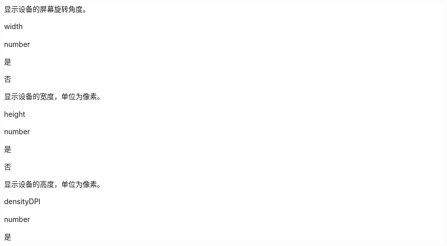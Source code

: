 <td class="cellrowborder" valign="top" width="37.78%" headers="mcps1.1.6.1.5 "><p id="zh-cn_topic_0000001163727614_p16808514113"><a name="zh-cn_topic_0000001163727614_p16808514113"></a><a name="zh-cn_topic_0000001163727614_p16808514113"></a>显示设备的屏幕旋转角度。</p>
</td>
</tr>
<tr id="zh-cn_topic_0000001163727614_row164425664116"><td class="cellrowborder" valign="top" width="17.73%" headers="mcps1.1.6.1.1 "><p id="zh-cn_topic_0000001163727614_p1744216134115"><a name="zh-cn_topic_0000001163727614_p1744216134115"></a><a name="zh-cn_topic_0000001163727614_p1744216134115"></a>width</p>
</td>
<td class="cellrowborder" valign="top" width="24.6%" headers="mcps1.1.6.1.2 "><p id="zh-cn_topic_0000001163727614_p0442126194115"><a name="zh-cn_topic_0000001163727614_p0442126194115"></a><a name="zh-cn_topic_0000001163727614_p0442126194115"></a>number</p>
</td>
<td class="cellrowborder" valign="top" width="10.549999999999999%" headers="mcps1.1.6.1.3 "><p id="zh-cn_topic_0000001163727614_p1444212614110"><a name="zh-cn_topic_0000001163727614_p1444212614110"></a><a name="zh-cn_topic_0000001163727614_p1444212614110"></a>是</p>
</td>
<td class="cellrowborder" valign="top" width="9.34%" headers="mcps1.1.6.1.4 "><p id="zh-cn_topic_0000001163727614_p2044286124115"><a name="zh-cn_topic_0000001163727614_p2044286124115"></a><a name="zh-cn_topic_0000001163727614_p2044286124115"></a>否</p>
</td>
<td class="cellrowborder" valign="top" width="37.78%" headers="mcps1.1.6.1.5 "><p id="zh-cn_topic_0000001163727614_p1544266184119"><a name="zh-cn_topic_0000001163727614_p1544266184119"></a><a name="zh-cn_topic_0000001163727614_p1544266184119"></a>显示设备的宽度，单位为像素。</p>
</td>
</tr>
<tr id="zh-cn_topic_0000001163727614_row1764911684115"><td class="cellrowborder" valign="top" width="17.73%" headers="mcps1.1.6.1.1 "><p id="zh-cn_topic_0000001163727614_p164916610417"><a name="zh-cn_topic_0000001163727614_p164916610417"></a><a name="zh-cn_topic_0000001163727614_p164916610417"></a>height</p>
</td>
<td class="cellrowborder" valign="top" width="24.6%" headers="mcps1.1.6.1.2 "><p id="zh-cn_topic_0000001163727614_p164906174116"><a name="zh-cn_topic_0000001163727614_p164906174116"></a><a name="zh-cn_topic_0000001163727614_p164906174116"></a>number</p>
</td>
<td class="cellrowborder" valign="top" width="10.549999999999999%" headers="mcps1.1.6.1.3 "><p id="zh-cn_topic_0000001163727614_p136492624113"><a name="zh-cn_topic_0000001163727614_p136492624113"></a><a name="zh-cn_topic_0000001163727614_p136492624113"></a>是</p>
</td>
<td class="cellrowborder" valign="top" width="9.34%" headers="mcps1.1.6.1.4 "><p id="zh-cn_topic_0000001163727614_p12649660417"><a name="zh-cn_topic_0000001163727614_p12649660417"></a><a name="zh-cn_topic_0000001163727614_p12649660417"></a>否</p>
</td>
<td class="cellrowborder" valign="top" width="37.78%" headers="mcps1.1.6.1.5 "><p id="zh-cn_topic_0000001163727614_p126490694117"><a name="zh-cn_topic_0000001163727614_p126490694117"></a><a name="zh-cn_topic_0000001163727614_p126490694117"></a>显示设备的高度，单位为像素。</p>
</td>
</tr>
<tr id="zh-cn_topic_0000001163727614_row0814166164118"><td class="cellrowborder" valign="top" width="17.73%" headers="mcps1.1.6.1.1 "><p id="zh-cn_topic_0000001163727614_p1081413694118"><a name="zh-cn_topic_0000001163727614_p1081413694118"></a><a name="zh-cn_topic_0000001163727614_p1081413694118"></a>densityDPI</p>
</td>
<td class="cellrowborder" valign="top" width="24.6%" headers="mcps1.1.6.1.2 "><p id="zh-cn_topic_0000001163727614_p88142654116"><a name="zh-cn_topic_0000001163727614_p88142654116"></a><a name="zh-cn_topic_0000001163727614_p88142654116"></a>number</p>
</td>
<td class="cellrowborder" valign="top" width="10.549999999999999%" headers="mcps1.1.6.1.3 "><p id="zh-cn_topic_0000001163727614_p1081415654114"><a name="zh-cn_topic_0000001163727614_p1081415654114"></a><a name="zh-cn_topic_0000001163727614_p1081415654114"></a>是</p>
</td>